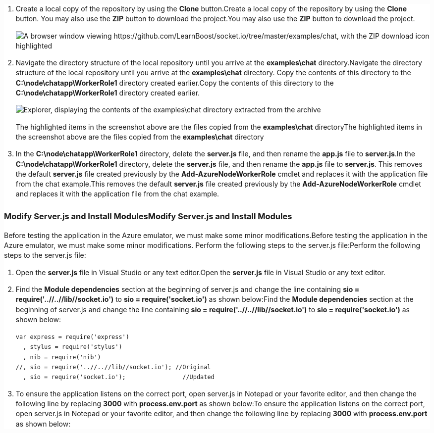 1. <span data-ttu-id="2f8c7-127">Create a local copy of the repository by using the **Clone** button.</span><span class="sxs-lookup"><span data-stu-id="2f8c7-127">Create a local copy of the repository by using the **Clone** button.</span></span> <span data-ttu-id="2f8c7-128">You may also use the **ZIP** button to download the project.</span><span class="sxs-lookup"><span data-stu-id="2f8c7-128">You may also use the **ZIP** button to download the project.</span></span>
   
   ![A browser window viewing https://github.com/LearnBoost/socket.io/tree/master/examples/chat, with the ZIP download icon highlighted][chat-example-view]
2. <span data-ttu-id="2f8c7-130">Navigate the directory structure of the local repository until you arrive at the **examples\\chat** directory.</span><span class="sxs-lookup"><span data-stu-id="2f8c7-130">Navigate the directory structure of the local repository until you arrive at the **examples\\chat** directory.</span></span> <span data-ttu-id="2f8c7-131">Copy the contents of this directory to the **C:\\node\\chatapp\\WorkerRole1** directory created earlier.</span><span class="sxs-lookup"><span data-stu-id="2f8c7-131">Copy the contents of this directory to the **C:\\node\\chatapp\\WorkerRole1** directory created earlier.</span></span>
   
   ![Explorer, displaying the contents of the examples\\chat directory extracted from the archive][chat-contents]
   
   <span data-ttu-id="2f8c7-133">The highlighted items in the screenshot above are the files copied from the **examples\\chat** directory</span><span class="sxs-lookup"><span data-stu-id="2f8c7-133">The highlighted items in the screenshot above are the files copied from the **examples\\chat** directory</span></span>
3. <span data-ttu-id="2f8c7-134">In the **C:\\node\\chatapp\\WorkerRole1** directory, delete the **server.js** file, and then rename the **app.js** file to **server.js**.</span><span class="sxs-lookup"><span data-stu-id="2f8c7-134">In the **C:\\node\\chatapp\\WorkerRole1** directory, delete the **server.js** file, and then rename the **app.js** file to **server.js**.</span></span> <span data-ttu-id="2f8c7-135">This removes the default **server.js** file created previously by the **Add-AzureNodeWorkerRole** cmdlet and replaces it with the application file from the chat example.</span><span class="sxs-lookup"><span data-stu-id="2f8c7-135">This removes the default **server.js** file created previously by the **Add-AzureNodeWorkerRole** cmdlet and replaces it with the application file from the chat example.</span></span>

### <a name="modify-serverjs-and-install-modules"></a><span data-ttu-id="2f8c7-136">Modify Server.js and Install Modules</span><span class="sxs-lookup"><span data-stu-id="2f8c7-136">Modify Server.js and Install Modules</span></span>
<span data-ttu-id="2f8c7-137">Before testing the application in the Azure emulator, we must make some minor modifications.</span><span class="sxs-lookup"><span data-stu-id="2f8c7-137">Before testing the application in the Azure emulator, we must make some minor modifications.</span></span> <span data-ttu-id="2f8c7-138">Perform the following steps to the server.js file:</span><span class="sxs-lookup"><span data-stu-id="2f8c7-138">Perform the following steps to the server.js file:</span></span>

1. <span data-ttu-id="2f8c7-139">Open the **server.js** file in Visual Studio or any text editor.</span><span class="sxs-lookup"><span data-stu-id="2f8c7-139">Open the **server.js** file in Visual Studio or any text editor.</span></span>
2. <span data-ttu-id="2f8c7-140">Find the **Module dependencies** section at the beginning of server.js and change the line containing **sio = require('..//..//lib//socket.io')** to **sio = require('socket.io')** as shown below:</span><span class="sxs-lookup"><span data-stu-id="2f8c7-140">Find the **Module dependencies** section at the beginning of server.js and change the line containing **sio = require('..//..//lib//socket.io')** to **sio = require('socket.io')** as shown below:</span></span>
   
       var express = require('express')
         , stylus = require('stylus')
         , nib = require('nib')
       //, sio = require('..//..//lib//socket.io'); //Original
         , sio = require('socket.io');                //Updated
3. <span data-ttu-id="2f8c7-141">To ensure the application listens on the correct port, open server.js in Notepad or your favorite editor, and then change the following line by replacing **3000** with **process.env.port** as shown below:</span><span class="sxs-lookup"><span data-stu-id="2f8c7-141">To ensure the application listens on the correct port, open server.js in Notepad or your favorite editor, and then change the following line by replacing **3000** with **process.env.port** as shown below:</span></span>
   

[chatwebsite]: /develop/nodejs/tutorials/website-using-socketio/
[Azure SLA]: http://www.windowsazure.com/support/sla/
[Azure SDK for Node.js GitHub repository]: https://github.com/WindowsAzure/azure-sdk-for-node
[completed-app]: https://docstestmedia1.blob.core.windows.net/azure-media/articles/cloud-services/media/cloud-services-nodejs-chat-app-socketio/socketio-10.png
[Azure SDK for Node.js]: https://www.windowsazure.com/develop/nodejs/
[Node.js Web Application]: https://www.windowsazure.com/develop/nodejs/tutorials/getting-started/
[Socket.IO GitHub repository]: https://github.com/LearnBoost/socket.io/tree/0.9.14
[Azure Considerations]: #windowsazureconsiderations
[Hosting the Chat Example in a Worker Role]: #hostingthechatexampleinawebrole
[Summary and Next Steps]: #summary
[powershell-menu]: https://docstestmedia1.blob.core.windows.net/azure-media/articles/cloud-services/media/cloud-services-nodejs-chat-app-socketio/azure-powershell-start.png
[chat example]: https://github.com/LearnBoost/socket.io/tree/master/examples/chat
[chat-example-view]: https://docstestmedia1.blob.core.windows.net/azure-media/articles/cloud-services/media/cloud-services-nodejs-chat-app-socketio/socketio-22.png
[chat-contents]: https://docstestmedia1.blob.core.windows.net/azure-media/articles/cloud-services/media/cloud-services-nodejs-chat-app-socketio/socketio-5.png
[The-output-of-the-npm-install-command]: https://docstestmedia1.blob.core.windows.net/azure-media/articles/cloud-services/media/cloud-services-nodejs-chat-app-socketio/socketio-7.png
[The output of the Publish-AzureService command]: ./media/cloud-services-nodejs-chat-app-socketio/socketio-9.png